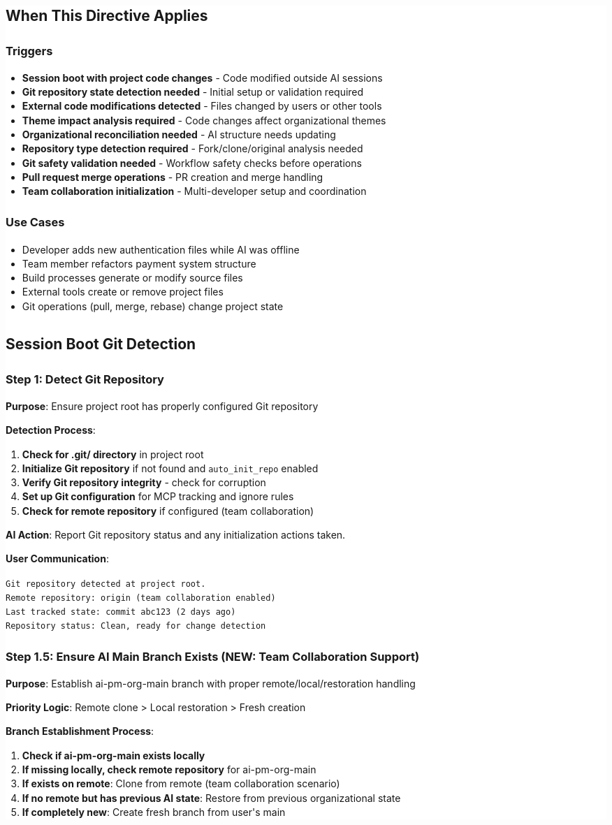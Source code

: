 ## When This Directive Applies

### Triggers
- **Session boot with project code changes** - Code modified outside AI sessions
- **Git repository state detection needed** - Initial setup or validation required
- **External code modifications detected** - Files changed by users or other tools
- **Theme impact analysis required** - Code changes affect organizational themes
- **Organizational reconciliation needed** - AI structure needs updating
- **Repository type detection required** - Fork/clone/original analysis needed
- **Git safety validation needed** - Workflow safety checks before operations
- **Pull request merge operations** - PR creation and merge handling
- **Team collaboration initialization** - Multi-developer setup and coordination

### Use Cases
- Developer adds new authentication files while AI was offline
- Team member refactors payment system structure
- Build processes generate or modify source files
- External tools create or remove project files
- Git operations (pull, merge, rebase) change project state

## Session Boot Git Detection

### Step 1: Detect Git Repository
**Purpose**: Ensure project root has properly configured Git repository

**Detection Process**:
1. **Check for .git/ directory** in project root
2. **Initialize Git repository** if not found and `auto_init_repo` enabled
3. **Verify Git repository integrity** - check for corruption
4. **Set up Git configuration** for MCP tracking and ignore rules
5. **Check for remote repository** if configured (team collaboration)

**AI Action**: Report Git repository status and any initialization actions taken.

**User Communication**: 
```
Git repository detected at project root.
Remote repository: origin (team collaboration enabled)
Last tracked state: commit abc123 (2 days ago)
Repository status: Clean, ready for change detection
```

### Step 1.5: Ensure AI Main Branch Exists (NEW: Team Collaboration Support)
**Purpose**: Establish ai-pm-org-main branch with proper remote/local/restoration handling

**Priority Logic**: Remote clone > Local restoration > Fresh creation

**Branch Establishment Process**:
1. **Check if ai-pm-org-main exists locally**
2. **If missing locally, check remote repository** for ai-pm-org-main
3. **If exists on remote**: Clone from remote (team collaboration scenario)
4. **If no remote but has previous AI state**: Restore from previous organizational state
5. **If completely new**: Create fresh branch from user's main
